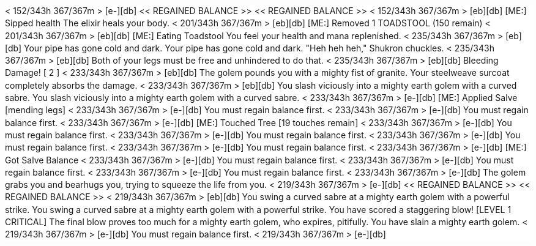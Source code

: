 < 152/343h 367/367m > [e-][db] 
<< REGAINED BALANCE >>
<< REGAINED BALANCE >>
< 152/343h 367/367m > [eb][db] 
[ME:] Sipped health
The elixir heals your body.
< 201/343h 367/367m > [eb][db] 
[ME:] Removed 1 TOADSTOOL (150 remain)
< 201/343h 367/367m > [eb][db] 
[ME:] Eating Toadstool
You feel your health and mana replenished.
< 235/343h 367/367m > [eb][db] 
Your pipe has gone cold and dark.
Your pipe has gone cold and dark.
"Heh heh heh," Shukron chuckles.
< 235/343h 367/367m > [eb][db] 
Both of your legs must be free and unhindered to do that.
< 235/343h 367/367m > [eb][db] 
Bleeding Damage! [ 2 ]
< 233/343h 367/367m > [eb][db] 
The golem pounds you with a mighty fist of granite.
Your steelweave surcoat completely absorbs the damage.
< 233/343h 367/367m > [eb][db] 
You slash viciously into a mighty earth golem with a curved sabre.
You slash viciously into a mighty earth golem with a curved sabre.
< 233/343h 367/367m > [e-][db] 
[ME:] Applied Salve [mending legs]
< 233/343h 367/367m > [e-][db] 
You must regain balance first.
< 233/343h 367/367m > [e-][db] 
You must regain balance first.
< 233/343h 367/367m > [e-][db] 
[ME:] Touched Tree [19 touches remain]
< 233/343h 367/367m > [e-][db] 
You must regain balance first.
< 233/343h 367/367m > [e-][db] 
You must regain balance first.
< 233/343h 367/367m > [e-][db] 
You must regain balance first.
< 233/343h 367/367m > [e-][db] 
You must regain balance first.
< 233/343h 367/367m > [e-][db] 
[ME:] Got Salve Balance
< 233/343h 367/367m > [e-][db] 
You must regain balance first.
< 233/343h 367/367m > [e-][db] 
You must regain balance first.
< 233/343h 367/367m > [e-][db] 
You must regain balance first.
< 233/343h 367/367m > [e-][db] 
The golem grabs you and bearhugs you, trying to squeeze the life from you.
< 219/343h 367/367m > [e-][db] 
<< REGAINED BALANCE >>
<< REGAINED BALANCE >>
< 219/343h 367/367m > [eb][db] 
You swing a curved sabre at a mighty earth golem with a powerful strike.
You swing a curved sabre at a mighty earth golem with a powerful strike.
You have scored a staggering blow! [LEVEL 1 CRITICAL]
The final blow proves too much for a mighty earth golem, who expires, 
pitifully.
You have slain a mighty earth golem.
< 219/343h 367/367m > [e-][db] 
You must regain balance first.
< 219/343h 367/367m > [e-][db] 